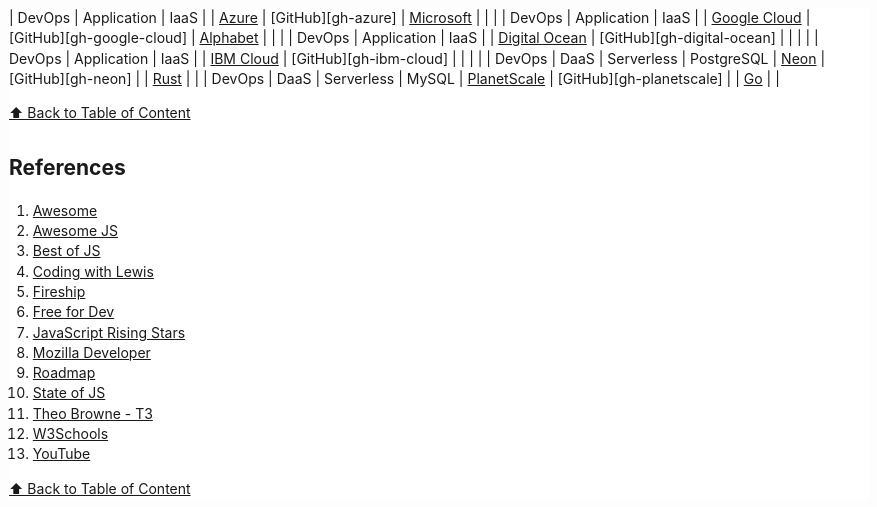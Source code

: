 | DevOps      | Application           | IaaS                         |                            | [Azure][ms-azure]                               | [GitHub][gh-azure]             | [Microsoft][ms]          |                  |             |
| DevOps      | Application           | IaaS                         |                            | [Google Cloud][google-cloud]                    | [GitHub][gh-google-cloud]      | [Alphabet][alphabet]     |                  |             |
| DevOps      | Application           | IaaS                         |                            | [Digital Ocean][digital-ocean]                  | [GitHub][gh-digital-ocean]     |                          |                  |             |
| DevOps      | Application           | IaaS                         |                            | [IBM Cloud][ibm-cloud]                          | [GitHub][gh-ibm-cloud]         |                          |                  |             |
| DevOps      | DaaS                  | Serverless                   | PostgreSQL                 | [Neon][neon]                                    | [GitHub][gh-neon]              |                          | [Rust][rs]       |             |
| DevOps      | DaaS                  | Serverless                   | MySQL                      | [PlanetScale][planetscale]                      | [GitHub][gh-planetscale]       |                          | [Go][go]         |             |

[⬆️ Back to Table of Content](#table-of-content)

## References

1. [Awesome](https://github.com/topics/awesome)
2. [Awesome JS](https://awesomejs.dev)
3. [Best of JS](https://bestofjs.org)
4. [Coding with Lewis](https://lewismenelaws.com)
5. [Fireship](https://fireship.io)
6. [Free for Dev](https://free-for.dev)
7. [JavaScript Rising Stars](https://risingstars.js.org)
8. [Mozilla Developer](https://developer.mozilla.org)
9. [Roadmap](https://roadmap.sh)
10. [State of JS](https://stateofjs.com)
11. [Theo Browne - T3](https://t3.gg)
12. [W3Schools](https://www.w3schools.com)
13. [YouTube](https://www.youtube.com)

[⬆️ Back to Table of Content](#table-of-content)

[alphabet]: https://abc.xyz
[amazon]: https://www.amazon.com
[angular]: https://angular.io
[angularjs]: https://angularjs.org
[ant-design]: https://ant.design
[apache]: https://apache.org
[apache-activemq]: https://activemq.apache.org
[apache-cassandra]: https://cassandra.apache.org
[apache-couchdb]: https://couchdb.apache.org
[apache-hbase]: https://hbase.apache.org
[apache-httpd]: https://httpd.apache.org
[apache-kafka]: https://kafka.apache.org
[apache-solr]: https://solr.apache.org
[apache-svn]: https://subversion.apache.org
[apollo]: https://www.apollographql.com
[apollo-client]: https://www.apollographql.com/docs/react
[apollo-server]: https://www.apollographql.com/docs/apollo-server
[apple]: https://www.apple.com
[appwrite]: https://appwrite.io
[arc]: https://arc.net
[astro]: https://astro.build
[auth0]: https://auth0.com
[axios]: https://axios-http.com
[aws]: https://aws.amazon.com
[babel]: https://babeljs.io
[backbone]: https://backbonejs.org
[better-auth]: https://www.better-auth.com/
[biome]: https://biomejs.dev
[bit]: https://bit.dev
[bitbucket]: https://bitbucket.org
[bitkeeper]: http://www.bitkeeper.org
[bootstrap]: https://getbootstrap.com
[brain.js]: https://brain.js.org
[braintree]: https://www.braintreepayments.com
[brave]: https://brave.com
[bulma]: https://bulma.io
[bun]: https://bun.sh
[chakra-ui]: https://chakra-ui.com
[chart.js]: https://www.chartjs.org
[chartist]: https://chartist.dev
[chrome]: https://www.google.com/chrome
[chromium]: https://www.chromium.org
[clerk]: https://clerk.com
[cloudflare]: https://cloudflare.com
[cloudflare-pages]: https://pages.cloudflare.com/
[cloudflare-workers]: https://workers.cloudflare.com
[cockroachdb]: https://www.cockroachlabs.com
[cors]: https://expressjs.com/en/resources/middleware/cors.html
[circleci]: https://circleci.com
[cypress]: https://www.cypress.io
[d3]: https://d3js.org
[daisyui]: https://daisyui.com
[debian]: https://www.debian.org
[deno]: https://deno.com
[deno-deploy]: https://deno.com/deploy
[dgraph]: https://dgraph.io
[digital-ocean]: https://www.digitalocean.com
[docker]: http://docker.com
[docker-compose]: https://docs.docker.com/compose/
[docker-swarm]: https://docs.docker.com/engine/swarm/
[docsify]: https://docsify.js.org
[docusaurus]: https://docusaurus.io
[dprint]: https://dprint.dev
[drizzle]: https://orm.drizzle.team
[duckduckgo]: https://duckduckgo.com/
[ecmascript]: https://ecma-international.org/publications-and-standards/standards/ecma-262
[edge]: https://www.microsoft.com/en-us/edge
[elasticsearch]: https://www.elastic.co/elasticsearch
[electronjs]: https://www.electronjs.org
[emotion]: https://emotion.sh
[ember]: https://emberjs.com
[erlang]: https://www.erlang.org
[esbuild]: https://esbuild.github.io
[eslint]: https://eslint.org
[expo]: https://expo.dev
[expressjs]: https://expressjs.com
[fastify]: https://www.fastify.io
[fauna]: https://fauna.com
[firebase]: https://firebase.google.com
[firefox]: https://www.mozilla.org/en-US/firefox
[fly]: https://fly.io
[garph]: https://garph.dev
[gatsbyjs]: https://gatsbyjs.org
[git]: https://git-scm.com
[github]: https://github.com
[github-actions]: https://github.com/features/actions
[github-packages]: https://github.com/features/packages
[github-pages]: https://pages.github.com/
[gitlab]: https://gitlab.com
[gitlab-ci]: https://docs.gitlab.com/ee/ci
[go]: https://go.dev
[google-app-engine]: https://cloud.google.com/appengine
[google-chart]: https://developers.google.com/chart
[google-cloud]: https://cloud.google.com
[grafana]: https://grafana.com
[graphql]: https://graphql.org
[grpc]: https://grpc.io
[hapi]: https://hapi.dev
[harness]: https://www.harness.io
[hashicorp]: https://www.hashicorp.com
[helmet]: https://helmetjs.github.io
[hermes]: https://hermesengine.dev
[heroku]: https://www.heroku.com
[highcharts]: https://www.highcharts.com

[huggingface]: https://huggingface.co
[husky]: https://typicode.github.io/husky
[ibm-cloud]: https://www.ibm.com/cloud
[insomnia]: https://insomnia.rest
[ionic]: https://ionicframework.com
[jasmine]: https://jasmine.github.io
[java]: https://www.java.com
[jest]: https://jestjs.io
[jenkins]: https://www.jenkins.io
[jetbrains-fleet]: https://www.jetbrains.com/fleet/
[jotai]: https://jotai.org
[jquery]: https://jquery.com
[js]: https://www.javascript.com
[jsc]: https://developer.apple.com/documentation/javascriptcore
[jslint]: https://www.jslint.com
[jsr]: https://jsr.i
[json]: https://www.json.org
[jsx]: https://facebook.github.io/jsx
[jwt]: https://jwt.io
[karma]: https://karma-runner.github.io
[kernel]: https://www.kernel.org
[keycloak]: https://www.keycloak.org
[koa]: https://koajs.com
[kong]: https://konghq.com
[kubernetes]: https://kubernetes.io
[langchain]: https://www.langchain.com
[launchpad]: https://launchpad.net
[lerna]: https://lerna.js.org
[linuxmint]: https://linuxmint.com
[lit]: https://lit.dev
[macos]: https://www.apple.com/macos
[mailchimp]: https://mailchimp.com
[mailgun]: https://www.mailgun.com
[mariadb]: https://mariadb.org
[markdown]: https://daringfireball.net/projects/markdown
[materializecss]: https://materializecss.com
[math.js]: https://mathjs.org
[memcached]: https://memcached.org
[mercurial]: https://www.mercurial-scm.org
[mercurius]: https://mercurius.dev
[meta]: https://developers.facebook.com
[meteor]: https://www.meteor.com
[ml5]: https://ml5js.org
[mocha]: https://mochajs.org
[mongodb]: https://www.mongodb.com
[mongoose]: https://mongoosejs.com
[ms]: https://www.microsoft.com
[ms-azure]: https://azure.microsoft.com
[mikro-orm]: https://mikro-orm.io
[mind.js]: http://stevenmiller888.github.io/mindjs.net
[millionlint]: https://million.dev/lint
[mozilla]: https://www.mozilla.org
[mqtt]: https://mqtt.org
[mui]: https://mui.com
[mysql]: https://www.mysql.com
[nativescript]: https://nativescript.org
[nativewind]: https://www.nativewind.dev
[nats]: https://nats.io
[naver]: https://naver.com
[naver-whale]: https://whale.naver.com
[neo4j]: https://neo4j.com
[neon]: https://neon.tech
[neovim]: https://neovim.io/
[netlify]: https://netlify.com
[nest.js]: https://nestjs.com
[next-auth]: https://next-auth.js.org
[next.js]: https://nextjs.org
[next-ui]: https://nextui.org
[nginx]: https://www.nginx.com
[nhost]: https://nhost.io
[node.js]: https://nodejs.org
[npmjs]: https://www.npmjs.com
[nuxt]: https://nuxtjs.org
[nx]: https://nx.dev
[okta]: https://www.okta.com/
[onelogin]: https://developers.onelogin.com
[openjsf]: https://openjsf.org
[openshift]: https://www.redhat.com/en/technologies/cloud-computing/openshift
[opera]: https://www.opera.com
[osso]: https://ossoapp.com
[oxc]: https://oxc-project.github.io
[paddle]: https://www.paddle.com
[parceljs]: https://parceljs.org
[passport]: https://www.passportjs.org
[paypal]: https://developer.paypal.com
[perforce]: https://www.perforce.com
[perforce-helix-core]: https://www.perforce.com/products/helix-core
[pino]: https://getpino.io
[planetscale]: https://planetscale.com
[playwright]: https://playwright.dev
[plotly.js]: https://plotly.com/javascript/
[pmndrs]: https://pmnd.rs
[pnpm]: https://pnpm.io
[pnpm-workspaces]: https://pnpm.io/workspaces
[pocketbase]: https://pocketbase.io
[postcss]: https://postcss.org
[postman]: https://www.postman.com
[postmark]: https://postmarkapp.com
[postgresql]: https://postgresql.org
[puppeteer]: https://pptr.dev
[preact]: https://preactjs.com
[prettier]: https://prettier.io
[prisma]: https://www.prisma.io
[python]: https://www.python.org
[quasar]: https://quasar.dev
[quickjs]: https://bellard.org/quickjs
[qwik]: https://qwik.dev
[rabbitmq]: https://www.rabbitmq.com
[railway]: https://railway.app
[react]: https://react.dev
[resend]: https://resend.com
[rn]: https://reactnative.dev
[recharts]: https://recharts.org
[redux]: https://redux.js.org
[remix]: https://remix.run
[redis]: https://redis.io
[renovate]: https://renovatebot.com
[render]: https://render.com
[rollup]: https://rollupjs.org
[rs]: https://www.rust-lang.org
[rspack]: https://www.rspack.dev
[safari]: https://www.apple.com/safari
[sass]: https://sass-lang.com
[sc]: https://styled-components.com
[selenium]: https://www.selenium.dev
[sendgrid]: https://sendgrid.com
[sequelize]: https://sequelize.org
[slack]: https://slack.com
[standardjs]: https://standardjs.com
[svelte]: https://svelte.dev
[svelte-native]: https://svelte-native.technology
[svelte-kit]: https://kit.svelte.dev
[shadcn]: https://ui.shadcn.com
[solid]: https://www.solidjs.com
[solid-start]: https://start.solidjs.com
[socket.io]: https://socket.io
[sockjs]: https://sockjs.org
[spidermonkey]: https://spidermonkey.dev
[splunk]: https://www.splunk.com
[square]: https://developer.squareup.com
[storybook]: https://storybook.js.org
[stylex]: https://stylexjs.com
[supabase]: https://supabase.com
[synaptic.js]: http://caza.la/synaptic
[snyk]: https://snyk.io
[sonar]: https://www.sonarsource.com
[sqlite]: https://www.sqlite.org
[stripe]: https://stripe.com
[sublime-text]: https://www.sublimetext.com/
[swc]: https://swc.rs
[swr]: https://swr.vercel.app
[swagger]: https://swagger.io
[tanstack]: https://tanstack.com
[tanstack-charts]: https://react-charts.tanstack.com
[tanstack-query]: https://tanstack.com/query/latest
[tanstack-table]: https://tanstack.com/table/latest
[tailwindcss]: https://tailwindcss.com
[tailwind-ui]: https://tailwindui.com
[tauri]: https://tauri.app
[tensorflow.js]: https://www.tensorflow.org/js
[terraform]: https://www.terraform.io
[testing-library]: https://testing-library.com
[theme-ui]: https://theme-ui.com
[three.js]: https://threejs.org
[thunder]: https://www.thunderclient.com
[tor]: https://www.torproject.org/
[travis-ci]: https://www.travis-ci.com
[trpc]: https://trpc.io
[ts]: https://www.typescriptlang.org
[tsoa]: https://tsoa-community.github.io/docs/
[turbo]: https://turbo.build
[typeorm]: https://typeorm.io
[ubuntu]: https://ubuntu.com
[uikit]: https://getuikit.com
[v8]: https://v8.dev
[valkey]: https://valkey.io
[vault]: https://www.vaultproject.io
[vercel]: https://vercel.com
[visual-studio-code]: https://code.visualstudio.com/
[vite]: https://vitejs.dev
[vitest]: https://vitest.dev
[vivaldi]: https://vivaldi.com/
[volt]: https://voltpkg.com
[vue]: https://vuejs.org
[wails]: https://wails.io
[webgl]: https://get.webgl.org
[webpack]: https://webpack.js.org
[windows]: https://www.microsoft.com/en-us/windows
[xstate]: https://stately.ai/docs
[yarn]: https://yarnpkg.com
[yandex]: https://browser.yandex.com
[yarn-workspaces]: https://yarnpkg.com/features/workspaces
[yoga]: https://the-guild.dev/graphql/yoga-server
[zed]: https://zed.dev/
[zig]: https://ziglang.org
[zitadel]: https://zitadel.com
[zustand]: https://zustand-demo.pmnd.rs
[gh-babel]: https://github.com/babel/babel
[gh-biome]: https://github.com/biomejs/biome
[gh-bun]: https://github.com/oven-sh/bun
[gh-deno]: https://github.com/denoland/deno
[gh-dprint]: https://github.com/dprint/dprint
[gh-eslint]: https://github.com/eslint/eslint
[gh-firebase]: https://github.com/firebase
[gh-jasmine]: https://github.com/jasmine/jasmine
[gh-javascriptcore]: https://github.com/apple-opensource/JavaScriptCore
[gh-jest]: https://github.com/jestjs/jest
[gh-llrt]: https://github.com/awslabs/llrt
[gh-mocha]: https://github.com/mochajs/mocha
[gh-node]: https://github.com/nodejs/node
[gh-npm]: https://github.com/npm
[gh-pnpm]: https://github.com/pnpm
[gh-parcel]: https://github.com/parcel-bundler/parcel
[gh-pocketbase]: https://github.com/pocketbase/pocketbase
[gh-prettier]: https://github.com/prettier/prettier
[gh-quickjs]: https://github.com/bellard/quickjs
[gh-supabase]: https://github.com/supabase/supabase
[gh-testing-library]: https://github.com/testing-library
[gh-v8]: https://github.com/v8/v8
[gh-vitest]: https://github.com/vitest-dev/vitest
[gh-wails]: https://github.com/wailsapp/wails
[gh-winstonjs]: https://github.com/winstonjs
[gh-yarn]: https://github.com/yarnpkg
[gh-husky]: https://github.com/typicode/husky
[gh-pino]: https://github.com/pinojs/pino
[gh-jwt]: https://github.com/auth0/node-jsonwebtoken
[gh-tensorflow]: https://github.com/tensorflow/tfjs
[gh-tauri]: https://github.com/tauri-apps/tauri
[gh-three]: https://github.com/mrdoob/three.js
[gh-expo]: https://github.com/expo/expo
[gh-brain]: https://github.com/BrainJS/brain.js
[gh-prisma]: https://github.com/prisma/prisma
[gh-tanstack-chart]: https://github.com/tanstack/chart
[gh-tanstack-query]: https://github.com/tanstack/query
[gh-tanstack-table]: https://github.com/tanstack/table
[gh-trpc]: https://github.com/trpc/trpc
[gh-cypress]: https://github.com/cypress-io/cypress
[gh-karma]: https://github.com/karma-runner/karma
[gh-ms-playwright]: https://github.com/microsoft/playwright
[gh-ms-typescript]: https://github.com/microsoft/typescript
[gh-puppeteer]: https://github.com/puppeteer/puppeteer
[gh-selenium]: https://github.com/SeleniumHQ/selenium
[gh-esbuild]: https://github.com/evanw/esbuild
[gh-rollup]: https://github.com/rollup/rollup
[gh-lerna]: https://github.com/lerna/lerna
[gh-webpack]: https://github.com/webpack/webpack
[gh-nx]: https://github.com/nrwl/nx